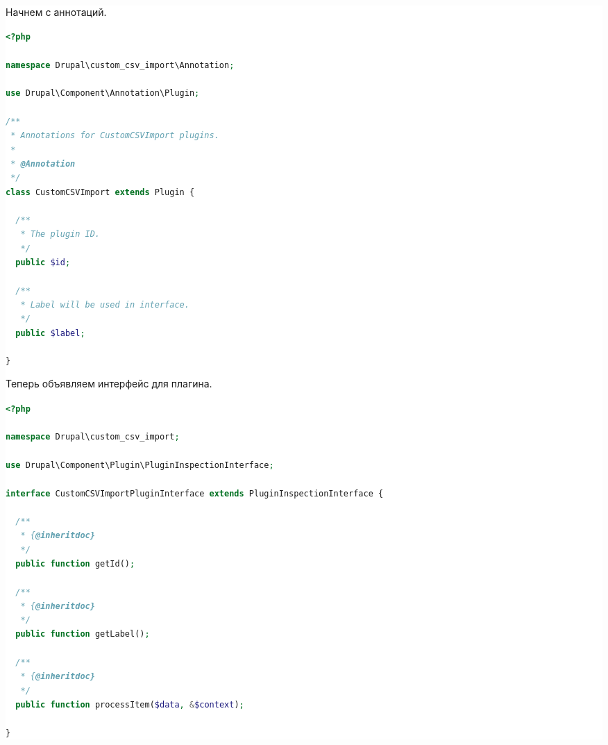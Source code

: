 Начнем с аннотаций.

```php {"header":"Листинг src/Annotation/CustomCSVImport.php"}
<?php

namespace Drupal\custom_csv_import\Annotation;

use Drupal\Component\Annotation\Plugin;

/**
 * Annotations for CustomCSVImport plugins.
 *
 * @Annotation
 */
class CustomCSVImport extends Plugin {

  /**
   * The plugin ID.
   */
  public $id;

  /**
   * Label will be used in interface.
   */
  public $label;

}
```

Теперь объявляем интерфейс для плагина.

```php {"header":"Листинг src/CustomCSVImportPluginInterface.php"}
<?php

namespace Drupal\custom_csv_import;

use Drupal\Component\Plugin\PluginInspectionInterface;

interface CustomCSVImportPluginInterface extends PluginInspectionInterface {

  /**
   * {@inheritdoc}
   */
  public function getId();

  /**
   * {@inheritdoc}
   */
  public function getLabel();

  /**
   * {@inheritdoc}
   */
  public function processItem($data, &$context);

}
```
